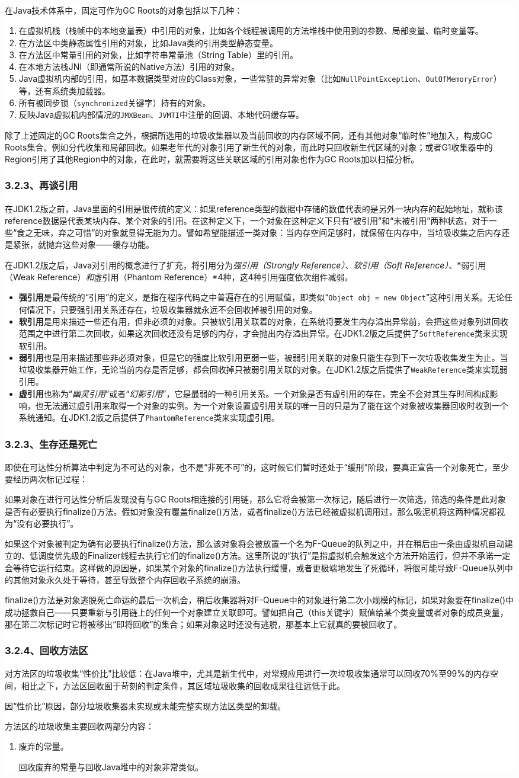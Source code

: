 在Java技术体系中，固定可作为GC Roots的对象包括以下几种：

1. 在虚拟机栈（栈帧中的本地变量表）中引用的对象，比如各个线程被调用的方法堆栈中使用到的参数、局部变量、临时变量等。
2. 在方法区中类静态属性引用的对象，比如Java类的引用类型静态变量。
3. 在方法区中常量引用的对象，比如字符串常量池（String Table）里的引用。
4. 在本地方法栈JNI（即通常所说的Native方法）引用的对象。
5. Java虚拟机内部的引用，如基本数据类型对应的Class对象，一些常驻的异常对象（比如`NullPointException`、`OutOfMemoryError`）等，还有系统类加载器。
6. 所有被同步锁（`synchronized`关键字）持有的对象。
7. 反映Java虚拟机内部情况的`JMXBean`、`JVMTI`中注册的回调、本地代码缓存等。

除了上述固定的GC Roots集合之外，根据所选用的垃圾收集器以及当前回收的内存区域不同，还有其他对象“临时性”地加入，构成GC Roots集合。例如分代收集和局部回收。如果老年代的对象引用了新生代的对象，而此时只回收新生代区域的对象；或者G1收集器中的Region引用了其他Region中的对象，在此时，就需要将这些关联区域的引用对象也作为GC Roots加以扫描分析。

### 3.2.3、再谈引用

在JDK1.2版之前，Java里面的引用是很传统的定义：如果reference类型的数据中存储的数值代表的是另外一块内存的起始地址，就称该reference数据是代表某块内存、某个对象的引用。在这种定义下，一个对象在这种定义下只有“被引用”和“未被引用”两种状态，对于一些“食之无味，弃之可惜”的对象就显得无能为力。譬如希望能描述一类对象：当内存空间足够时，就保留在内存中，当垃圾收集之后内存还是紧张，就抛弃这些对象——缓存功能。

在JDK1.2版之后，Java对引用的概念进行了扩充，将引用分为*强引用（Strongly Reference）*、*软引用（Soft Reference）*、*弱引用（Weak Reference）*和*虚引用（Phantom Reference）*4种，这4种引用强度依次组件减弱。

- **强引用**是最传统的“引用”的定义，是指在程序代码之中普遍存在的引用赋值，即类似“`Object obj = new Object`”这种引用关系。无论任何情况下，只要强引用关系还存在，垃圾收集器就永远不会回收掉被引用的对象。
- **软引用**是用来描述一些还有用，但非必须的对象。只被软引用关联着的对象，在系统将要发生内存溢出异常前，会把这些对象列进回收范围之中进行第二次回收，如果这次回收还没有足够的内存，才会抛出内存溢出异常。在JDK1.2版之后提供了`SoftReference`类来实现软引用。
- **弱引用**也是用来描述那些非必须对象，但是它的强度比软引用更弱一些，被弱引用关联的对象只能生存到下一次垃圾收集发生为止。当垃圾收集器开始工作，无论当前内存是否足够，都会回收掉只被弱引用关联的对象。在JDK1.2版之后提供了`WeakReference`类来实现弱引用。
- **虚引用**也称为“*幽灵引用*”或者“*幻影引用*”，它是最弱的一种引用关系。一个对象是否有虚引用的存在，完全不会对其生存时间构成影响，也无法通过虚引用来取得一个对象的实例。为一个对象设置虚引用关联的唯一目的只是为了能在这个对象被收集器回收时收到一个系统通知。在JDK1.2版之后提供了`PhantomReference`类来实现虚引用。

### 3.2.3、生存还是死亡

即使在可达性分析算法中判定为不可达的对象，也不是“非死不可”的，这时候它们暂时还处于“缓刑”阶段，要真正宣告一个对象死亡，至少要经历两次标记过程：

如果对象在进行可达性分析后发现没有与GC Roots相连接的引用链，那么它将会被第一次标记，随后进行一次筛选，筛选的条件是此对象是否有必要执行finalize()方法。假如对象没有覆盖finalize()方法，或者finalize()方法已经被虚拟机调用过，那么吸泥机将这两种情况都视为“没有必要执行”。

如果这个对象被判定为确有必要执行finalize()方法，那么该对象将会被放置一个名为F-Queue的队列之中，并在稍后由一条由虚拟机自动建立的、低调度优先级的Finalizer线程去执行它们的finalize()方法。这里所说的“执行”是指虚拟机会触发这个方法开始运行，但并不承诺一定会等待它运行结束。这样做的原因是，如果某个对象的finalize()方法执行缓慢，或者更极端地发生了死循环，将很可能导致F-Queue队列中的其他对象永久处于等待，甚至导致整个内存回收子系统的崩溃。

finalize()方法是对象逃脱死亡命运的最后一次机会，稍后收集器将对F-Queue中的对象进行第二次小规模的标记，如果对象要在finalize()中成功拯救自己——只要重新与引用链上的任何一个对象建立关联即可。譬如把自己（this关键字）赋值给某个类变量或者对象的成员变量，那在第二次标记时它将被移出“即将回收”的集合；如果对象这时还没有逃脱，那基本上它就真的要被回收了。

### 3.2.4、回收方法区

对方法区的垃圾收集“性价比”比较低：在Java堆中，尤其是新生代中，对常规应用进行一次垃圾收集通常可以回收70%至99%的内存空间，相比之下，方法区回收囿于苛刻的判定条件，其区域垃圾收集的回收成果往往远低于此。

因“性价比”原因，部分垃圾收集器未实现或未能完整实现方法区类型的卸载。

方法区的垃圾收集主要回收两部分内容：

1. 废弃的常量。

   回收废弃的常量与回收Java堆中的对象非常类似。
